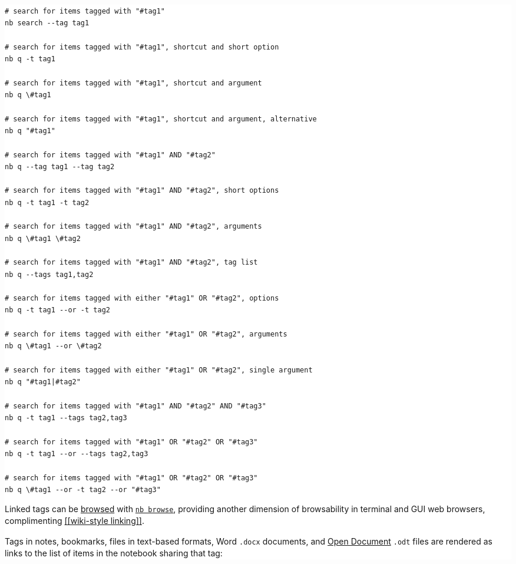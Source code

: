  
```
# search for items tagged with "#tag1"
nb search --tag tag1

# search for items tagged with "#tag1", shortcut and short option
nb q -t tag1

# search for items tagged with "#tag1", shortcut and argument
nb q \#tag1

# search for items tagged with "#tag1", shortcut and argument, alternative
nb q "#tag1"

# search for items tagged with "#tag1" AND "#tag2"
nb q --tag tag1 --tag tag2

# search for items tagged with "#tag1" AND "#tag2", short options
nb q -t tag1 -t tag2

# search for items tagged with "#tag1" AND "#tag2", arguments
nb q \#tag1 \#tag2

# search for items tagged with "#tag1" AND "#tag2", tag list
nb q --tags tag1,tag2

# search for items tagged with either "#tag1" OR "#tag2", options
nb q -t tag1 --or -t tag2

# search for items tagged with either "#tag1" OR "#tag2", arguments
nb q \#tag1 --or \#tag2

# search for items tagged with either "#tag1" OR "#tag2", single argument
nb q "#tag1|#tag2"

# search for items tagged with "#tag1" AND "#tag2" AND "#tag3"
nb q -t tag1 --tags tag2,tag3

# search for items tagged with "#tag1" OR "#tag2" OR "#tag3"
nb q -t tag1 --or --tags tag2,tag3

# search for items tagged with "#tag1" OR "#tag2" OR "#tag3"
nb q \#tag1 --or -t tag2 --or "#tag3"

```
 Linked tags can be [browsed](#-browsing) with [`nb browse`](#browse), providing another dimension of browsability in terminal and GUI web browsers, complimenting [[[wiki-style linking]]](#-linking).

 Tags in notes, bookmarks, files in text-based formats, Word `.docx` documents, and [Open Document](https://en.wikipedia.org/wiki/OpenDocument) `.odt` files are rendered as links to the list of items in the notebook sharing that tag:

 